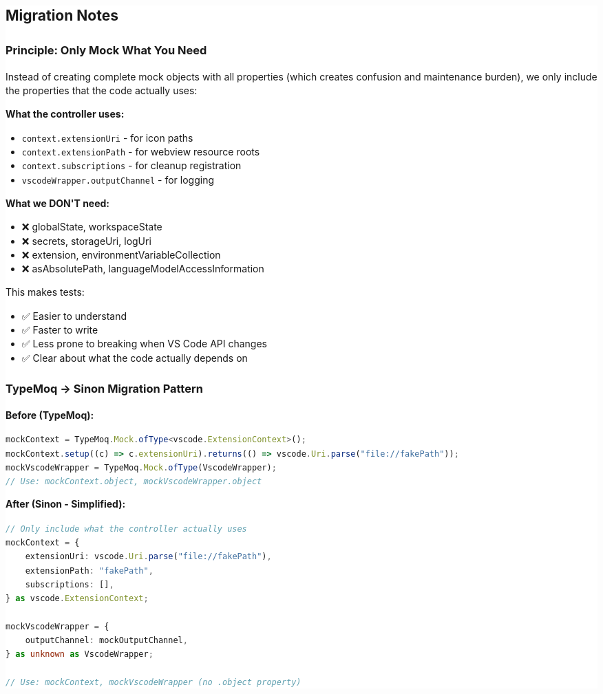 ## Migration Notes

### Principle: Only Mock What You Need

Instead of creating complete mock objects with all properties (which creates confusion and maintenance burden), we only include the properties that the code actually uses:

**What the controller uses:**

-   `context.extensionUri` - for icon paths
-   `context.extensionPath` - for webview resource roots
-   `context.subscriptions` - for cleanup registration
-   `vscodeWrapper.outputChannel` - for logging

**What we DON'T need:**

-   ❌ globalState, workspaceState
-   ❌ secrets, storageUri, logUri
-   ❌ extension, environmentVariableCollection
-   ❌ asAbsolutePath, languageModelAccessInformation

This makes tests:

-   ✅ Easier to understand
-   ✅ Faster to write
-   ✅ Less prone to breaking when VS Code API changes
-   ✅ Clear about what the code actually depends on

### TypeMoq → Sinon Migration Pattern

**Before (TypeMoq):**

```typescript
mockContext = TypeMoq.Mock.ofType<vscode.ExtensionContext>();
mockContext.setup((c) => c.extensionUri).returns(() => vscode.Uri.parse("file://fakePath"));
mockVscodeWrapper = TypeMoq.Mock.ofType(VscodeWrapper);
// Use: mockContext.object, mockVscodeWrapper.object
```

**After (Sinon - Simplified):**

```typescript
// Only include what the controller actually uses
mockContext = {
    extensionUri: vscode.Uri.parse("file://fakePath"),
    extensionPath: "fakePath",
    subscriptions: [],
} as vscode.ExtensionContext;

mockVscodeWrapper = {
    outputChannel: mockOutputChannel,
} as unknown as VscodeWrapper;

// Use: mockContext, mockVscodeWrapper (no .object property)
```

